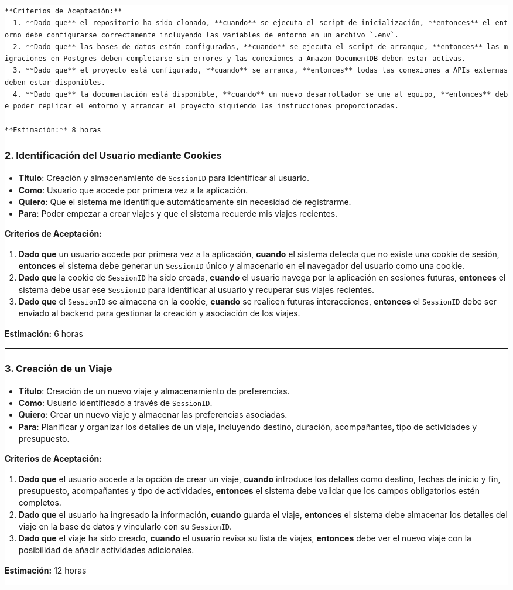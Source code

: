     **Criterios de Aceptación:**
      1. **Dado que** el repositorio ha sido clonado, **cuando** se ejecuta el script de inicialización, **entonces** el entorno debe configurarse correctamente incluyendo las variables de entorno en un archivo `.env`.
      2. **Dado que** las bases de datos están configuradas, **cuando** se ejecuta el script de arranque, **entonces** las migraciones en Postgres deben completarse sin errores y las conexiones a Amazon DocumentDB deben estar activas.
      3. **Dado que** el proyecto está configurado, **cuando** se arranca, **entonces** todas las conexiones a APIs externas deben estar disponibles.
      4. **Dado que** la documentación está disponible, **cuando** un nuevo desarrollador se une al equipo, **entonces** debe poder replicar el entorno y arrancar el proyecto siguiendo las instrucciones proporcionadas.

    **Estimación:** 8 horas

### 2. **Identificación del Usuario mediante Cookies**
   - **Título**: Creación y almacenamiento de `SessionID` para identificar al usuario.
   - **Como**: Usuario que accede por primera vez a la aplicación.
   - **Quiero**: Que el sistema me identifique automáticamente sin necesidad de registrarme.
   - **Para**: Poder empezar a crear viajes y que el sistema recuerde mis viajes recientes.

   **Criterios de Aceptación:**
   1. **Dado que** un usuario accede por primera vez a la aplicación, **cuando** el sistema detecta que no existe una cookie de sesión, **entonces** el sistema debe generar un `SessionID` único y almacenarlo en el navegador del usuario como una cookie.
   2. **Dado que** la cookie de `SessionID` ha sido creada, **cuando** el usuario navega por la aplicación en sesiones futuras, **entonces** el sistema debe usar ese `SessionID` para identificar al usuario y recuperar sus viajes recientes.
   3. **Dado que** el `SessionID` se almacena en la cookie, **cuando** se realicen futuras interacciones, **entonces** el `SessionID` debe ser enviado al backend para gestionar la creación y asociación de los viajes.

   **Estimación:** 6 horas

---

### 3. **Creación de un Viaje**
   - **Título**: Creación de un nuevo viaje y almacenamiento de preferencias.
   - **Como**: Usuario identificado a través de `SessionID`.
   - **Quiero**: Crear un nuevo viaje y almacenar las preferencias asociadas.
   - **Para**: Planificar y organizar los detalles de un viaje, incluyendo destino, duración, acompañantes, tipo de actividades y presupuesto.

   **Criterios de Aceptación:**
   1. **Dado que** el usuario accede a la opción de crear un viaje, **cuando** introduce los detalles como destino, fechas de inicio y fin, presupuesto, acompañantes y tipo de actividades, **entonces** el sistema debe validar que los campos obligatorios estén completos.
   2. **Dado que** el usuario ha ingresado la información, **cuando** guarda el viaje, **entonces** el sistema debe almacenar los detalles del viaje en la base de datos y vincularlo con su `SessionID`.
   3. **Dado que** el viaje ha sido creado, **cuando** el usuario revisa su lista de viajes, **entonces** debe ver el nuevo viaje con la posibilidad de añadir actividades adicionales.

   **Estimación:** 12 horas

---